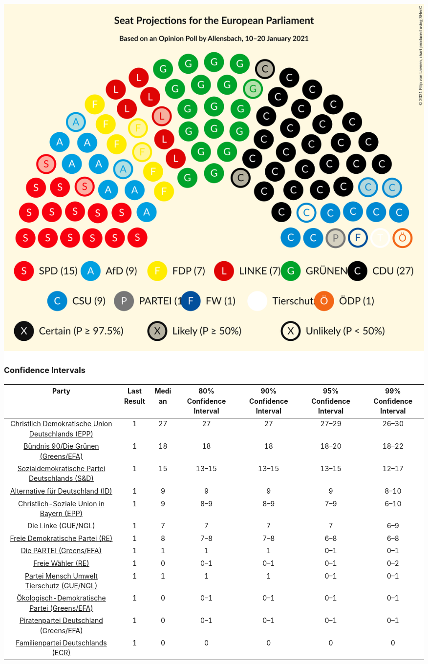 ![Graph with seating plan not yet produced](2021-01-20-Allensbach-seating-plan.png "Seating Plan")

### Confidence Intervals

| Party | Last Result | Median | 80% Confidence Interval | 90% Confidence Interval | 95% Confidence Interval | 99% Confidence Interval |
|:-----:|:-----------:|:------:|:-----------------------:|:-----------------------:|:-----------------------:|:-----------------------:|
| <a href="#christlich-demokratische-union-deutschlands-(epp)">Christlich Demokratische Union Deutschlands (EPP)</a> | 1 | 27 | 27 |27 |27–29 |26–30 |
| <a href="#bündnis-90/die-grünen-(greens/efa)">Bündnis 90/Die Grünen (Greens/EFA)</a> | 1 | 18 | 18 |18 |18–20 |18–22 |
| <a href="#sozialdemokratische-partei-deutschlands-(s&d)">Sozialdemokratische Partei Deutschlands (S&D)</a> | 1 | 15 | 13–15 |13–15 |13–15 |12–17 |
| <a href="#alternative-für-deutschland-(id)">Alternative für Deutschland (ID)</a> | 1 | 9 | 9 |9 |9 |8–10 |
| <a href="#christlich-soziale-union-in-bayern-(epp)">Christlich-Soziale Union in Bayern (EPP)</a> | 1 | 9 | 8–9 |8–9 |7–9 |6–10 |
| <a href="#die-linke-(gue/ngl)">Die Linke (GUE/NGL)</a> | 1 | 7 | 7 |7 |7 |6–9 |
| <a href="#freie-demokratische-partei-(re)">Freie Demokratische Partei (RE)</a> | 1 | 8 | 7–8 |7–8 |6–8 |6–8 |
| <a href="#die-partei-(greens/efa)">Die PARTEI (Greens/EFA)</a> | 1 | 1 | 1 |1 |0–1 |0–1 |
| <a href="#freie-wähler-(re)">Freie Wähler (RE)</a> | 1 | 0 | 0–1 |0–1 |0–1 |0–2 |
| <a href="#partei-mensch-umwelt-tierschutz-(gue/ngl)">Partei Mensch Umwelt Tierschutz (GUE/NGL)</a> | 1 | 1 | 1 |1 |0–1 |0–1 |
| <a href="#ökologisch-demokratische-partei-(greens/efa)">Ökologisch-Demokratische Partei (Greens/EFA)</a> | 1 | 0 | 0–1 |0–1 |0–1 |0–1 |
| <a href="#piratenpartei-deutschland-(greens/efa)">Piratenpartei Deutschland (Greens/EFA)</a> | 1 | 0 | 0–1 |0–1 |0–1 |0–1 |
| <a href="#familienpartei-deutschlands-(ecr)">Familienpartei Deutschlands (ECR)</a> | 1 | 0 | 0 |0 |0 |0 |